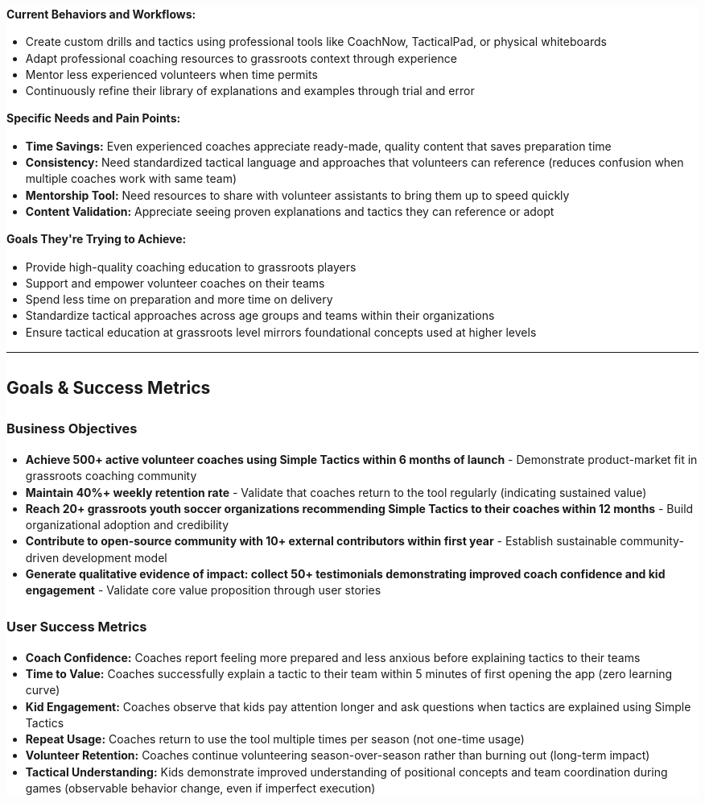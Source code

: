 **Current Behaviors and Workflows:**
- Create custom drills and tactics using professional tools like CoachNow, TacticalPad, or physical whiteboards
- Adapt professional coaching resources to grassroots context through experience
- Mentor less experienced volunteers when time permits
- Continuously refine their library of explanations and examples through trial and error

**Specific Needs and Pain Points:**
- **Time Savings:** Even experienced coaches appreciate ready-made, quality content that saves preparation time
- **Consistency:** Need standardized tactical language and approaches that volunteers can reference (reduces confusion when multiple coaches work with same team)
- **Mentorship Tool:** Need resources to share with volunteer assistants to bring them up to speed quickly
- **Content Validation:** Appreciate seeing proven explanations and tactics they can reference or adopt

**Goals They're Trying to Achieve:**
- Provide high-quality coaching education to grassroots players
- Support and empower volunteer coaches on their teams
- Spend less time on preparation and more time on delivery
- Standardize tactical approaches across age groups and teams within their organizations
- Ensure tactical education at grassroots level mirrors foundational concepts used at higher levels

---

## Goals & Success Metrics

### Business Objectives

- **Achieve 500+ active volunteer coaches using Simple Tactics within 6 months of launch** - Demonstrate product-market fit in grassroots coaching community
- **Maintain 40%+ weekly retention rate** - Validate that coaches return to the tool regularly (indicating sustained value)
- **Reach 20+ grassroots youth soccer organizations recommending Simple Tactics to their coaches within 12 months** - Build organizational adoption and credibility
- **Contribute to open-source community with 10+ external contributors within first year** - Establish sustainable community-driven development model
- **Generate qualitative evidence of impact: collect 50+ testimonials demonstrating improved coach confidence and kid engagement** - Validate core value proposition through user stories

### User Success Metrics

- **Coach Confidence:** Coaches report feeling more prepared and less anxious before explaining tactics to their teams
- **Time to Value:** Coaches successfully explain a tactic to their team within 5 minutes of first opening the app (zero learning curve)
- **Kid Engagement:** Coaches observe that kids pay attention longer and ask questions when tactics are explained using Simple Tactics
- **Repeat Usage:** Coaches return to use the tool multiple times per season (not one-time usage)
- **Volunteer Retention:** Coaches continue volunteering season-over-season rather than burning out (long-term impact)
- **Tactical Understanding:** Kids demonstrate improved understanding of positional concepts and team coordination during games (observable behavior change, even if imperfect execution)
